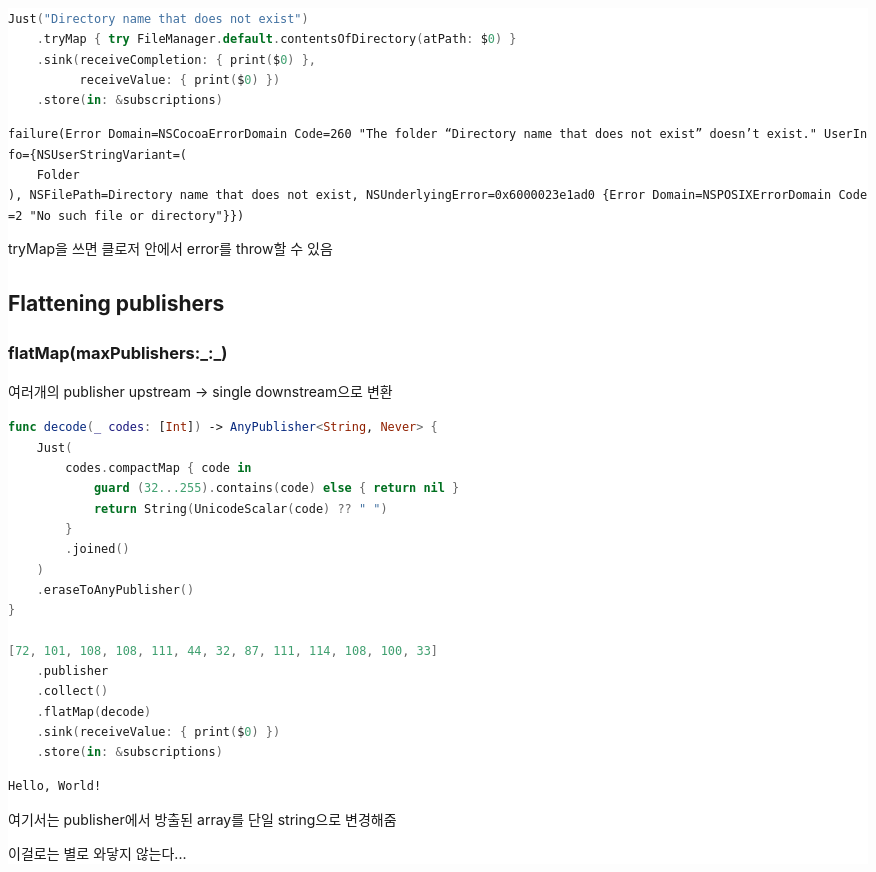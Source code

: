 ```swift
Just("Directory name that does not exist")
    .tryMap { try FileManager.default.contentsOfDirectory(atPath: $0) }
    .sink(receiveCompletion: { print($0) },
          receiveValue: { print($0) })
    .store(in: &subscriptions)

```

```
failure(Error Domain=NSCocoaErrorDomain Code=260 "The folder “Directory name that does not exist” doesn’t exist." UserInfo={NSUserStringVariant=(
    Folder
), NSFilePath=Directory name that does not exist, NSUnderlyingError=0x6000023e1ad0 {Error Domain=NSPOSIXErrorDomain Code=2 "No such file or directory"}})

```

tryMap을 쓰면 클로저 안에서 error를 throw할 수 있음

## Flattening publishers

### flatMap(maxPublishers:\_:\_)

여러개의 publisher upstream -> single downstream으로 변환

```swift
func decode(_ codes: [Int]) -> AnyPublisher<String, Never> {
    Just(
        codes.compactMap { code in
            guard (32...255).contains(code) else { return nil }
            return String(UnicodeScalar(code) ?? " ")
        }
        .joined()
    )
    .eraseToAnyPublisher()
}

[72, 101, 108, 108, 111, 44, 32, 87, 111, 114, 108, 100, 33]
    .publisher
    .collect()
    .flatMap(decode)
    .sink(receiveValue: { print($0) })
    .store(in: &subscriptions)

```

```
Hello, World!
```

여기서는 publisher에서 방출된 array를 단일 string으로 변경해줌

이걸로는 별로 와닿지 않는다...

